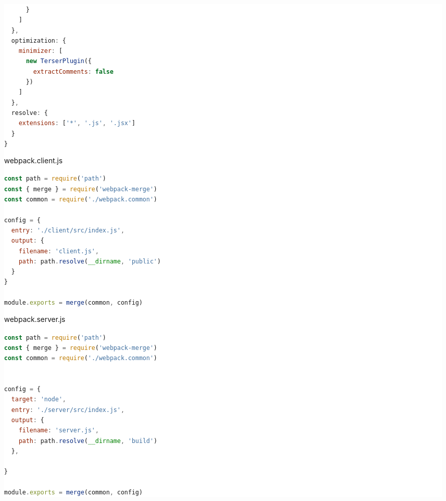 ```js
      }
    ]
  },
  optimization: {
    minimizer: [
      new TerserPlugin({
        extractComments: false
      })
    ]
  },
  resolve: {
    extensions: ['*', '.js', '.jsx']
  }
}

```

webpack.client.js

```js
const path = require('path')
const { merge } = require('webpack-merge')
const common = require('./webpack.common')

config = {
  entry: './client/src/index.js',
  output: {
    filename: 'client.js',
    path: path.resolve(__dirname, 'public')
  }
}

module.exports = merge(common, config)

```

webpack.server.js

```js
const path = require('path')
const { merge } = require('webpack-merge')
const common = require('./webpack.common')


config = {
  target: 'node',
  entry: './server/src/index.js',
  output: {
    filename: 'server.js',
    path: path.resolve(__dirname, 'build')
  },
 
}

module.exports = merge(common, config)
```
